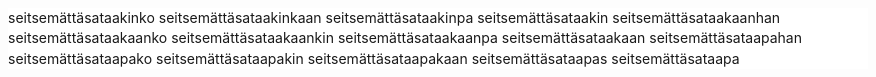 seitsemättäsataakinko
seitsemättäsataakinkaan
seitsemättäsataakinpa
seitsemättäsataakin
seitsemättäsataakaanhan
seitsemättäsataakaanko
seitsemättäsataakaankin
seitsemättäsataakaanpa
seitsemättäsataakaan
seitsemättäsataapahan
seitsemättäsataapako
seitsemättäsataapakin
seitsemättäsataapakaan
seitsemättäsataapas
seitsemättäsataapa

